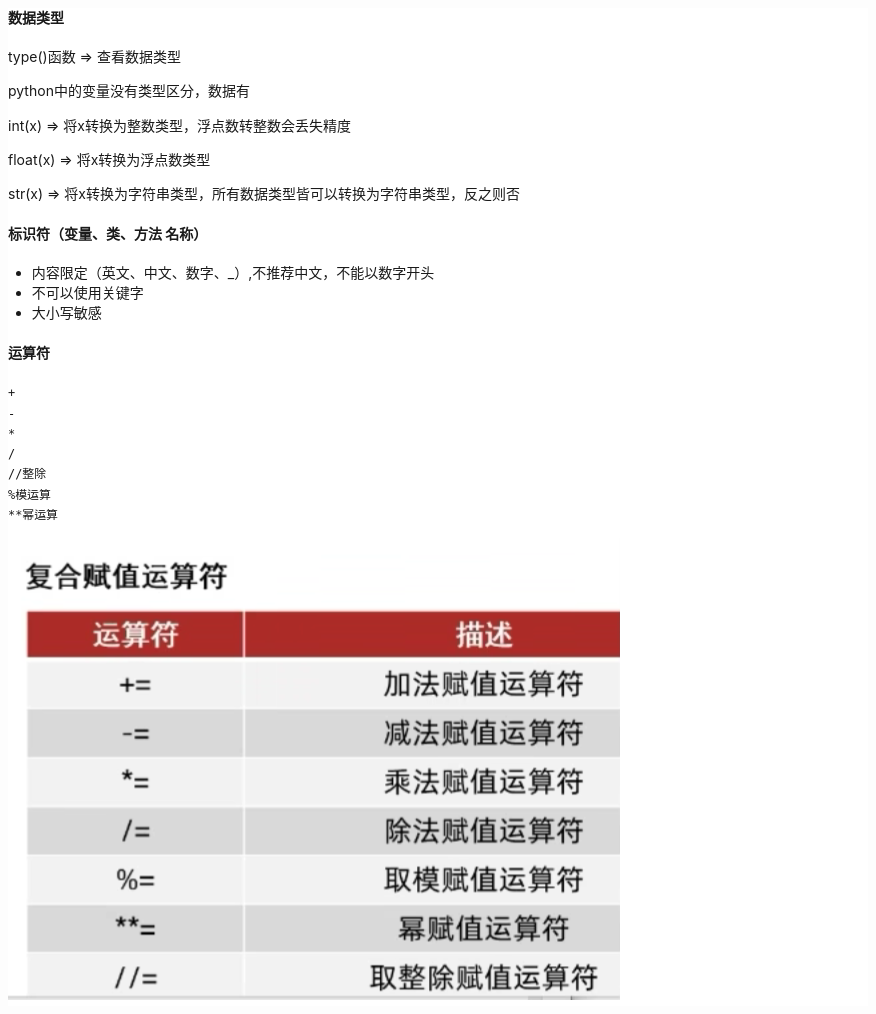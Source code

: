 #### 数据类型

type()函数 => 查看数据类型

python中的变量没有类型区分，数据有

int(x) => 将x转换为整数类型，浮点数转整数会丢失精度

float(x) => 将x转换为浮点数类型

str(x) => 将x转换为字符串类型，所有数据类型皆可以转换为字符串类型，反之则否



#### 标识符（变量、类、方法  名称）

- 内容限定（英文、中文、数字、_）,不推荐中文，不能以数字开头
- 不可以使用关键字
- 大小写敏感



#### 运算符

```txt
+
- 
* 
/ 
//整除 
%模运算 
**幂运算
```

![image-20240502015533808](./assets/image-20240502015533808.png)

